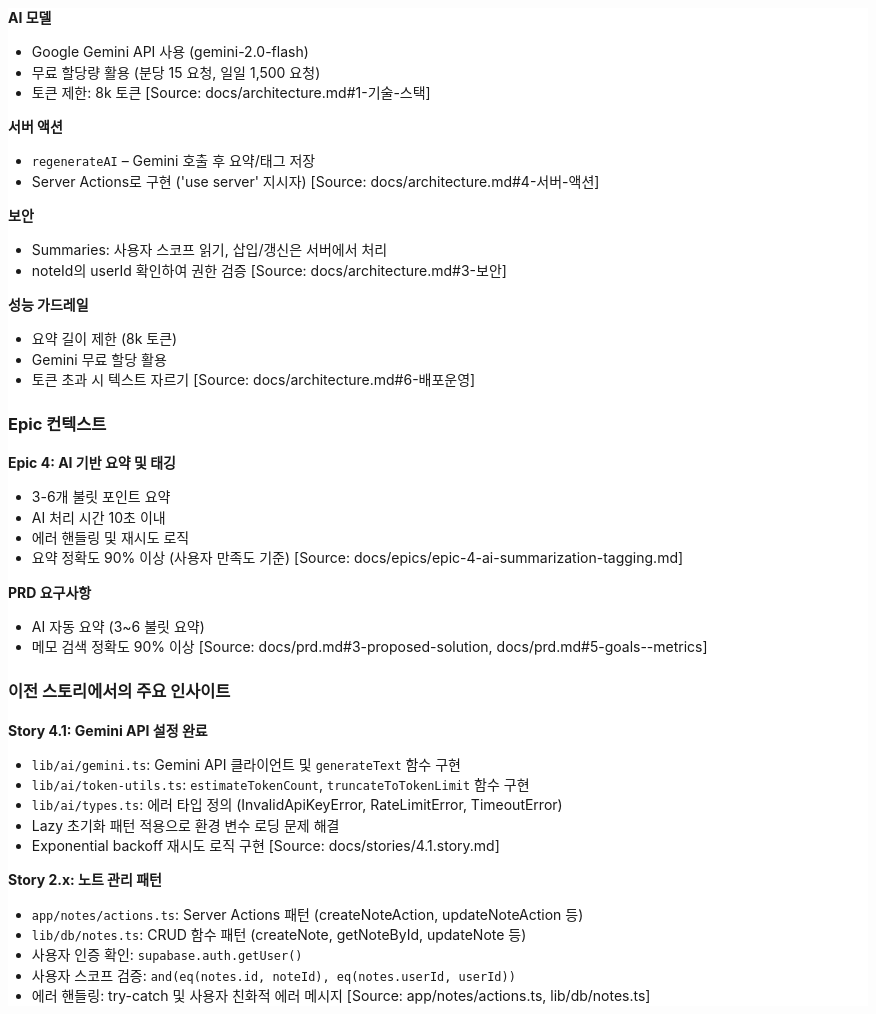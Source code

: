 **AI 모델**
- Google Gemini API 사용 (gemini-2.0-flash)
- 무료 할당량 활용 (분당 15 요청, 일일 1,500 요청)
- 토큰 제한: 8k 토큰
[Source: docs/architecture.md#1-기술-스택]

**서버 액션**
- `regenerateAI` – Gemini 호출 후 요약/태그 저장
- Server Actions로 구현 ('use server' 지시자)
[Source: docs/architecture.md#4-서버-액션]

**보안**
- Summaries: 사용자 스코프 읽기, 삽입/갱신은 서버에서 처리
- noteId의 userId 확인하여 권한 검증
[Source: docs/architecture.md#3-보안]

**성능 가드레일**
- 요약 길이 제한 (8k 토큰)
- Gemini 무료 할당 활용
- 토큰 초과 시 텍스트 자르기
[Source: docs/architecture.md#6-배포운영]

### Epic 컨텍스트

**Epic 4: AI 기반 요약 및 태깅**
- 3-6개 불릿 포인트 요약
- AI 처리 시간 10초 이내
- 에러 핸들링 및 재시도 로직
- 요약 정확도 90% 이상 (사용자 만족도 기준)
[Source: docs/epics/epic-4-ai-summarization-tagging.md]

**PRD 요구사항**
- AI 자동 요약 (3~6 불릿 요약)
- 메모 검색 정확도 90% 이상
[Source: docs/prd.md#3-proposed-solution, docs/prd.md#5-goals--metrics]

### 이전 스토리에서의 주요 인사이트

**Story 4.1: Gemini API 설정 완료**
- `lib/ai/gemini.ts`: Gemini API 클라이언트 및 `generateText` 함수 구현
- `lib/ai/token-utils.ts`: `estimateTokenCount`, `truncateToTokenLimit` 함수 구현
- `lib/ai/types.ts`: 에러 타입 정의 (InvalidApiKeyError, RateLimitError, TimeoutError)
- Lazy 초기화 패턴 적용으로 환경 변수 로딩 문제 해결
- Exponential backoff 재시도 로직 구현
[Source: docs/stories/4.1.story.md]

**Story 2.x: 노트 관리 패턴**
- `app/notes/actions.ts`: Server Actions 패턴 (createNoteAction, updateNoteAction 등)
- `lib/db/notes.ts`: CRUD 함수 패턴 (createNote, getNoteById, updateNote 등)
- 사용자 인증 확인: `supabase.auth.getUser()`
- 사용자 스코프 검증: `and(eq(notes.id, noteId), eq(notes.userId, userId))`
- 에러 핸들링: try-catch 및 사용자 친화적 에러 메시지
[Source: app/notes/actions.ts, lib/db/notes.ts]

